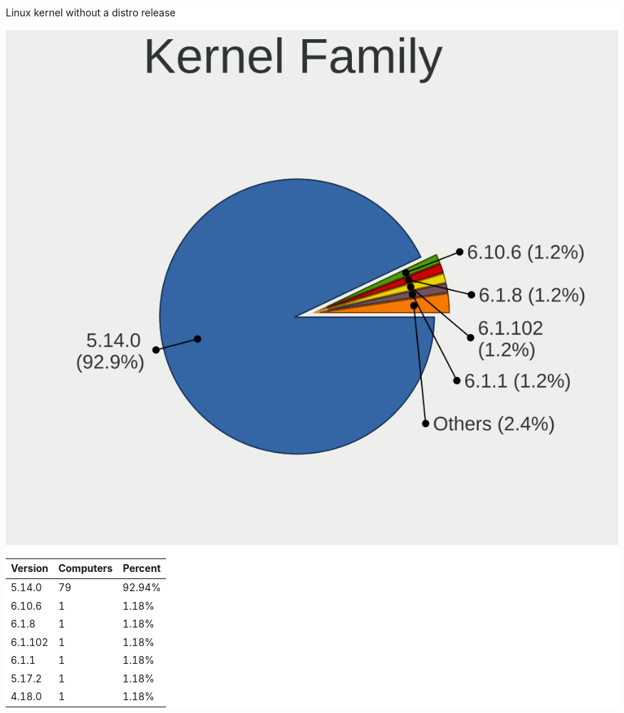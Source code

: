 Linux kernel without a distro release

![Kernel Family](./images/pie_chart/os_kernel_family.svg)


| Version | Computers | Percent |
|---------|-----------|---------|
| 5.14.0  | 79        | 92.94%  |
| 6.10.6  | 1         | 1.18%   |
| 6.1.8   | 1         | 1.18%   |
| 6.1.102 | 1         | 1.18%   |
| 6.1.1   | 1         | 1.18%   |
| 5.17.2  | 1         | 1.18%   |
| 4.18.0  | 1         | 1.18%   |
